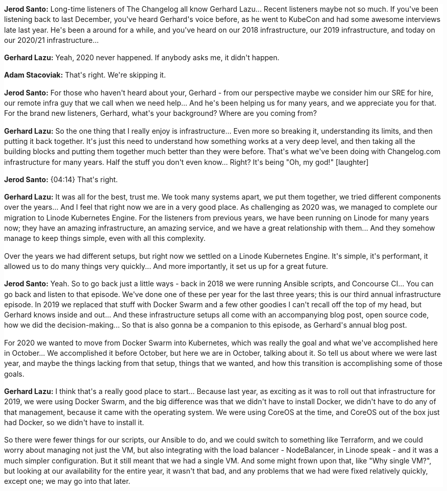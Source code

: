 **Jerod Santo:** Long-time listeners of The Changelog all know Gerhard Lazu... Recent listeners maybe not so much. If you've been listening back to last December, you've heard Gerhard's voice before, as he went to KubeCon and had some awesome interviews late last year. He's been a around for a while, and you've heard on our 2018 infrastructure, our 2019 infrastructure, and today on our 2020/21 infrastructure...

**Gerhard Lazu:** Yeah, 2020 never happened. If anybody asks me, it didn't happen.

**Adam Stacoviak:** That's right. We're skipping it.

**Jerod Santo:** For those who haven't heard about your, Gerhard - from our perspective maybe we consider him our SRE for hire, our remote infra guy that we call when we need help... And he's been helping us for many years, and we appreciate you for that. For the brand new listeners, Gerhard, what's your background? Where are you coming from?

**Gerhard Lazu:** So the one thing that I really enjoy is infrastructure... Even more so breaking it, understanding its limits, and then putting it back together. It's just this need to understand how something works at a very deep level, and then taking all the building blocks and putting them together much better than they were before. That's what we've been doing with Changelog.com infrastructure for many years. Half the stuff you don't even know... Right? It's being "Oh, my god!" \[laughter\]

**Jerod Santo:** \{04:14\} That's right.

**Gerhard Lazu:** It was all for the best, trust me. We took many systems apart, we put them together, we tried different components over the years... And I feel that right now we are in a very good place. As challenging as 2020 was, we managed to complete our migration to Linode Kubernetes Engine. For the listeners from previous years, we have been running on Linode for many years now; they have an amazing infrastructure, an amazing service, and we have a great relationship with them... And they somehow manage to keep things simple, even with all this complexity.

Over the years we had different setups, but right now we settled on a Linode Kubernetes Engine. It's simple, it's performant, it allowed us to do many things very quickly... And more importantly, it set us up for a great future.

**Jerod Santo:** Yeah. So to go back just a little ways - back in 2018 we were running Ansible scripts, and Concourse CI... You can go back and listen to that episode. We've done one of these per year for the last three years; this is our third annual infrastructure episode. In 2019 we replaced that stuff with Docker Swarm and a few other goodies I can't recall off the top of my head, but Gerhard knows inside and out... And these infrastructure setups all come with an accompanying blog post, open source code, how we did the decision-making... So that is also gonna be a companion to this episode, as Gerhard's annual blog post.

For 2020 we wanted to move from Docker Swarm into Kubernetes, which was really the goal and what we've accomplished here in October... We accomplished it before October, but here we are in October, talking about it. So tell us about where we were last year, and maybe the things lacking from that setup, things that we wanted, and how this transition is accomplishing some of those goals.

**Gerhard Lazu:** I think that's a really good place to start... Because last year, as exciting as it was to roll out that infrastructure for 2019, we were using Docker Swarm, and the big difference was that we didn't have to install Docker, we didn't have to do any of that management, because it came with the operating system. We were using CoreOS at the time, and CoreOS out of the box just had Docker, so we didn't have to install it.

So there were fewer things for our scripts, our Ansible to do, and we could switch to something like Terraform, and we could worry about managing not just the VM, but also integrating with the load balancer - NodeBalancer, in Linode speak - and it was a much simpler configuration. But it still meant that we had a single VM. And some might frown upon that, like "Why single VM?", but looking at our availability for the entire year, it wasn't that bad, and any problems that we had were fixed relatively quickly, except one; we may go into that later.
